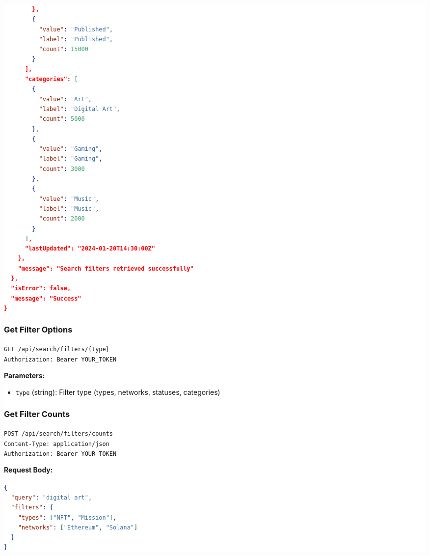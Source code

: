 ```json
        },
        {
          "value": "Published",
          "label": "Published",
          "count": 15000
        }
      ],
      "categories": [
        {
          "value": "Art",
          "label": "Digital Art",
          "count": 5000
        },
        {
          "value": "Gaming",
          "label": "Gaming",
          "count": 3000
        },
        {
          "value": "Music",
          "label": "Music",
          "count": 2000
        }
      ],
      "lastUpdated": "2024-01-20T14:30:00Z"
    },
    "message": "Search filters retrieved successfully"
  },
  "isError": false,
  "message": "Success"
}
```

### Get Filter Options
```http
GET /api/search/filters/{type}
Authorization: Bearer YOUR_TOKEN
```

**Parameters:**
- `type` (string): Filter type (types, networks, statuses, categories)

### Get Filter Counts
```http
POST /api/search/filters/counts
Content-Type: application/json
Authorization: Bearer YOUR_TOKEN
```

**Request Body:**
```json
{
  "query": "digital art",
  "filters": {
    "types": ["NFT", "Mission"],
    "networks": ["Ethereum", "Solana"]
  }
}
```
